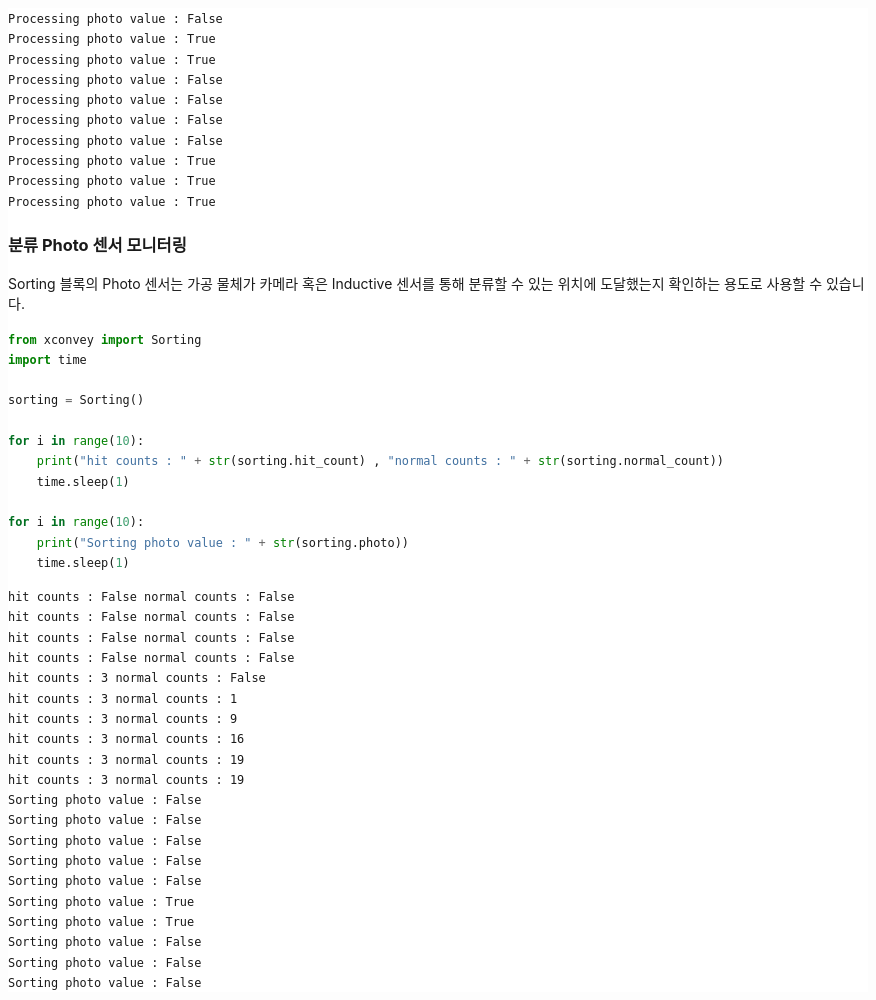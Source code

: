 ```out
Processing photo value : False
Processing photo value : True
Processing photo value : True
Processing photo value : False
Processing photo value : False
Processing photo value : False
Processing photo value : False
Processing photo value : True
Processing photo value : True
Processing photo value : True
```

### 분류 Photo 센서 모니터링 
Sorting 블록의 Photo 센서는 가공 물체가 카메라 혹은 Inductive 센서를 통해 분류할 수 있는 위치에 도달했는지 확인하는 용도로 사용할 수 있습니다. 

```python
from xconvey import Sorting
import time

sorting = Sorting()

for i in range(10):
    print("hit counts : " + str(sorting.hit_count) , "normal counts : " + str(sorting.normal_count))
    time.sleep(1)

for i in range(10):
    print("Sorting photo value : " + str(sorting.photo))
    time.sleep(1)
```

```out
hit counts : False normal counts : False
hit counts : False normal counts : False
hit counts : False normal counts : False
hit counts : False normal counts : False
hit counts : 3 normal counts : False
hit counts : 3 normal counts : 1
hit counts : 3 normal counts : 9
hit counts : 3 normal counts : 16
hit counts : 3 normal counts : 19
hit counts : 3 normal counts : 19
Sorting photo value : False
Sorting photo value : False
Sorting photo value : False
Sorting photo value : False
Sorting photo value : False
Sorting photo value : True
Sorting photo value : True
Sorting photo value : False
Sorting photo value : False
Sorting photo value : False
```
